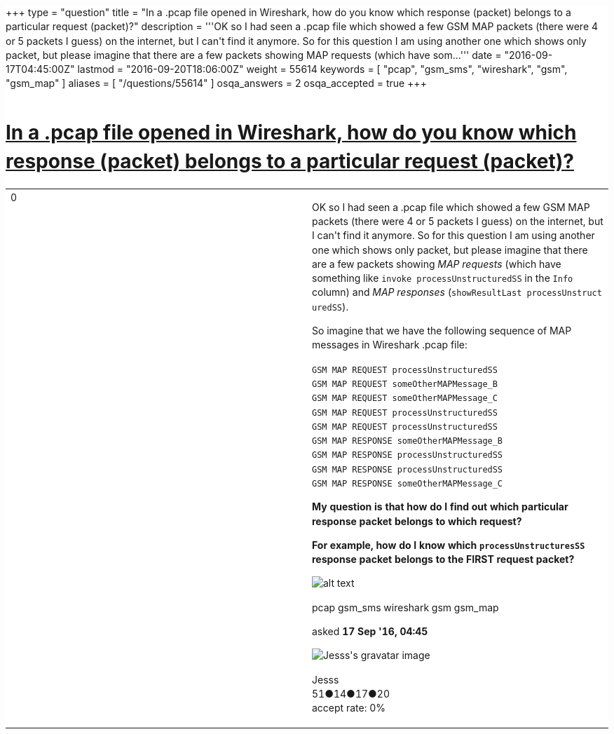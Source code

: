 +++
type = "question"
title = "In a .pcap file opened in Wireshark, how do you know which response (packet) belongs to a particular request (packet)?"
description = '''OK so I had seen a .pcap file which showed a few GSM MAP packets (there were 4 or 5 packets I guess) on the internet, but I can&#x27;t find it anymore. So for this question I am using another one which shows only packet, but please imagine that there are a few packets showing MAP requests (which have som...'''
date = "2016-09-17T04:45:00Z"
lastmod = "2016-09-20T18:06:00Z"
weight = 55614
keywords = [ "pcap", "gsm_sms", "wireshark", "gsm", "gsm_map" ]
aliases = [ "/questions/55614" ]
osqa_answers = 2
osqa_accepted = true
+++

<div class="headNormal">

# [In a .pcap file opened in Wireshark, how do you know which response (packet) belongs to a particular request (packet)?](/questions/55614/in-a-pcap-file-opened-in-wireshark-how-do-you-know-which-response-packet-belongs-to-a-particular-request-packet)

</div>

<div id="main-body">

<div id="askform">

<table id="question-table" style="width:100%;"><colgroup><col style="width: 50%" /><col style="width: 50%" /></colgroup><tbody><tr class="odd"><td style="width: 30px; vertical-align: top"><div class="vote-buttons"><div id="post-55614-score" class="post-score" title="current number of votes">0</div><div id="favorite-count" class="favorite-count"></div></div></td><td><div id="item-right"><div class="question-body"><p>OK so I had seen a .pcap file which showed a few GSM MAP packets (there were 4 or 5 packets I guess) on the internet, but I can't find it anymore. So for this question I am using another one which shows only packet, but please imagine that there are a few packets showing <em>MAP requests</em> (which have something like <code>invoke processUnstructuredSS</code> in the <code>Info</code> column) and <em>MAP responses</em> (<code>showResultLast processUnstructuredSS</code>).</p><p>So imagine that we have the following sequence of MAP messages in Wireshark .pcap file:</p><pre><code>GSM MAP REQUEST processUnstructuredSS
GSM MAP REQUEST someOtherMAPMessage_B
GSM MAP REQUEST someOtherMAPMessage_C
GSM MAP REQUEST processUnstructuredSS
GSM MAP REQUEST processUnstructuredSS
GSM MAP RESPONSE someOtherMAPMessage_B
GSM MAP RESPONSE processUnstructuredSS
GSM MAP RESPONSE processUnstructuredSS
GSM MAP RESPONSE someOtherMAPMessage_C</code></pre><p><strong>My question is that how do I find out which particular response packet belongs to which request?</strong></p><p><strong>For example, how do I know which <code>processUnstructuresSS</code> response packet belongs to the FIRST request packet?</strong></p><p><img src="https://osqa-ask.wireshark.org/upfiles/teen.png" alt="alt text" /></p></div><div id="question-tags" class="tags-container tags">pcap gsm_sms wireshark gsm gsm_map</div><div id="question-controls" class="post-controls"></div><div class="post-update-info-container"><div class="post-update-info post-update-info-user"><p>asked <strong>17 Sep '16, 04:45</strong></p><img src="https://secure.gravatar.com/avatar/d2c205566b4047d6494161edbd1223c6?s=32&amp;d=identicon&amp;r=g" class="gravatar" width="32" height="32" alt="Jesss&#39;s gravatar image" /><p>Jesss<br />
<span class="score" title="51 reputation points">51</span><span title="14 badges"><span class="badge1">●</span><span class="badgecount">14</span></span><span title="17 badges"><span class="silver">●</span><span class="badgecount">17</span></span><span title="20 badges"><span class="bronze">●</span><span class="badgecount">20</span></span><br />
<span class="accept_rate" title="Rate of the user&#39;s accepted answers">accept rate:</span> <span title="Jesss has no accepted answers">0%</span></p></img></div></div><div id="comments-container-55614" class="comments-container"></div><div id="comment-tools-55614" class="comment-tools"></div><div class="clear"></div><div id="comment-55614-form-container" class="comment-form-container"></div><div class="clear"></div></div></td></tr></tbody></table>
